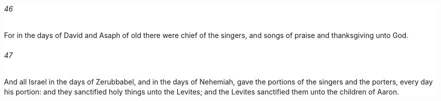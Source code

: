 ###### 46
For in the days of David and Asaph of old there were chief of the singers, and songs of praise and thanksgiving unto God.

###### 47
And all Israel in the days of Zerubbabel, and in the days of Nehemiah, gave the portions of the singers and the porters, every day his portion: and they sanctified holy things unto the Levites; and the Levites sanctified them unto the children of Aaron.

